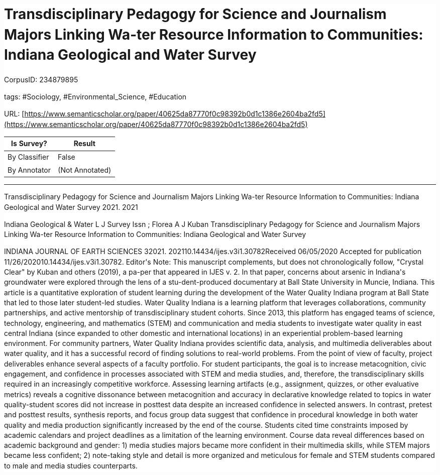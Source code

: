 # Transdisciplinary Pedagogy for Science and Journalism Majors Linking Wa-ter Resource Information to Communities: Indiana Geological and Water Survey

CorpusID: 234879895
 
tags: #Sociology, #Environmental_Science, #Education

URL: [https://www.semanticscholar.org/paper/40625da87770f0c98392b0d1c1386e2604ba2fd5](https://www.semanticscholar.org/paper/40625da87770f0c98392b0d1c1386e2604ba2fd5)
 
| Is Survey?        | Result          |
| ----------------- | --------------- |
| By Classifier     | False |
| By Annotator      | (Not Annotated) |

---

Transdisciplinary Pedagogy for Science and Journalism Majors Linking Wa-ter Resource Information to Communities: Indiana Geological and Water Survey
2021. 2021

Indiana Geological &amp; Water 
L J Survey Issn ; Florea 
A J Kuban 
Transdisciplinary Pedagogy for Science and Journalism Majors Linking Wa-ter Resource Information to Communities: Indiana Geological and Water Survey

INDIANA JOURNAL OF EARTH SCIENCES
32021. 202110.14434/ijes.v3i1.30782Received 06/05/2020 Accepted for publication 11/26/202010.14434/ijes.v3i1.30782. Editor's Note: This manuscript complements, but does not chronologically follow, "Crystal Clear" by Kuban and others (2019), a pa-per that appeared in IJES v. 2. In that paper, concerns about arsenic in Indiana's groundwater were explored through the lens of a stu-dent-produced documentary at Ball State University in Muncie, Indiana. This article is a quantitative exploration of student learning during the development of the Water Quality Indiana program at Ball State that led to those later student-led studies.
Water Quality Indiana is a learning platform that leverages collaborations, community partnerships, and active mentorship of transdisciplinary student cohorts. Since 2013, this platform has engaged teams of science, technology, engineering, and mathematics (STEM) and communication and media students to investigate water quality in east central Indiana (since expanded to other domestic and international locations) in an experiential problem-based learning environment. For community partners, Water Quality Indiana provides scientific data, analysis, and multimedia deliverables about water quality, and it has a successful record of finding solutions to real-world problems. From the point of view of faculty, project deliverables enhance several aspects of a faculty portfolio. For student participants, the goal is to increase metacognition, civic engagement, and confidence in processes associated with STEM and media studies, and, therefore, the transdisciplinary skills required in an increasingly competitive workforce. Assessing learning artifacts (e.g., assignment, quizzes, or other evaluative metrics) reveals a cognitive dissonance between metacognition and accuracy in declarative knowledge related to topics in water quality-student scores did not increase in posttest data despite an increased confidence in selected answers. In contrast, pretest and posttest results, synthesis reports, and focus group data suggest that confidence in procedural knowledge in both water quality and media production significantly increased by the end of the course. Students cited time constraints imposed by academic calendars and project deadlines as a limitation of the learning environment. Course data reveal differences based on academic background and gender: 1) media studies majors became more confident in their multimedia skills, while STEM majors became less confident; 2) note-taking style and detail is more organized and meticulous for female and STEM students compared to male and media studies counterparts.
